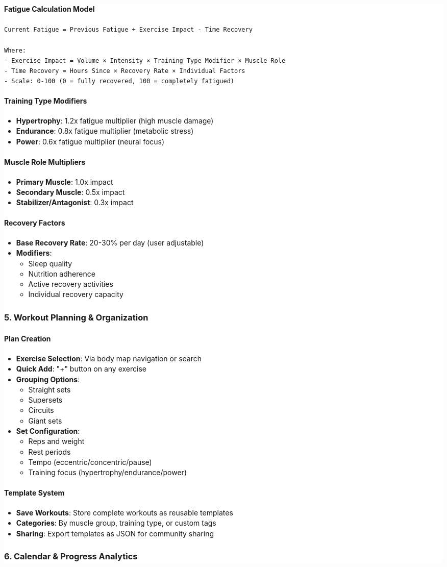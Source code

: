 #### Fatigue Calculation Model
```
Current Fatigue = Previous Fatigue + Exercise Impact - Time Recovery

Where:
- Exercise Impact = Volume × Intensity × Training Type Modifier × Muscle Role
- Time Recovery = Hours Since × Recovery Rate × Individual Factors
- Scale: 0-100 (0 = fully recovered, 100 = completely fatigued)
```

#### Training Type Modifiers
- **Hypertrophy**: 1.2x fatigue multiplier (high muscle damage)
- **Endurance**: 0.8x fatigue multiplier (metabolic stress)
- **Power**: 0.6x fatigue multiplier (neural focus)

#### Muscle Role Multipliers
- **Primary Muscle**: 1.0x impact
- **Secondary Muscle**: 0.5x impact
- **Stabilizer/Antagonist**: 0.3x impact

#### Recovery Factors
- **Base Recovery Rate**: 20-30% per day (user adjustable)
- **Modifiers**:
  - Sleep quality
  - Nutrition adherence
  - Active recovery activities
  - Individual recovery capacity

### 5. Workout Planning & Organization

#### Plan Creation
- **Exercise Selection**: Via body map navigation or search
- **Quick Add**: "+" button on any exercise
- **Grouping Options**:
  - Straight sets
  - Supersets
  - Circuits
  - Giant sets
- **Set Configuration**:
  - Reps and weight
  - Rest periods
  - Tempo (eccentric/concentric/pause)
  - Training focus (hypertrophy/endurance/power)

#### Template System
- **Save Workouts**: Store complete workouts as reusable templates
- **Categories**: By muscle group, training type, or custom tags
- **Sharing**: Export templates as JSON for community sharing

### 6. Calendar & Progress Analytics
